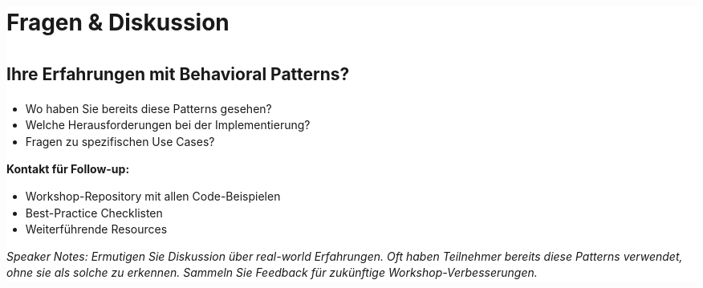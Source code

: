 
# Fragen & Diskussion

## Ihre Erfahrungen mit Behavioral Patterns?

- Wo haben Sie bereits diese Patterns gesehen?
- Welche Herausforderungen bei der Implementierung?
- Fragen zu spezifischen Use Cases?

**Kontakt für Follow-up:**
- Workshop-Repository mit allen Code-Beispielen
- Best-Practice Checklisten
- Weiterführende Resources

*Speaker Notes: Ermutigen Sie Diskussion über real-world Erfahrungen. Oft haben Teilnehmer bereits diese Patterns verwendet, ohne sie als solche zu erkennen. Sammeln Sie Feedback für zukünftige Workshop-Verbesserungen.*
